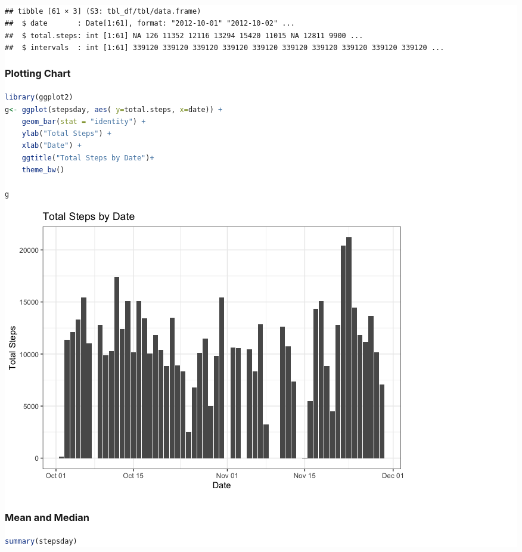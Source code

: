 ```
## tibble [61 × 3] (S3: tbl_df/tbl/data.frame)
##  $ date       : Date[1:61], format: "2012-10-01" "2012-10-02" ...
##  $ total.steps: int [1:61] NA 126 11352 12116 13294 15420 11015 NA 12811 9900 ...
##  $ intervals  : int [1:61] 339120 339120 339120 339120 339120 339120 339120 339120 339120 339120 ...
```
### Plotting Chart

```r
library(ggplot2)
g<- ggplot(stepsday, aes( y=total.steps, x=date)) + 
    geom_bar(stat = "identity") + 
    ylab("Total Steps") +
    xlab("Date") +
    ggtitle("Total Steps by Date")+
    theme_bw()
  
g
```

![](PA1_template_files/figure-html/unnamed-chunk-3-1.png)

### Mean and Median

```r
summary(stepsday)
```
